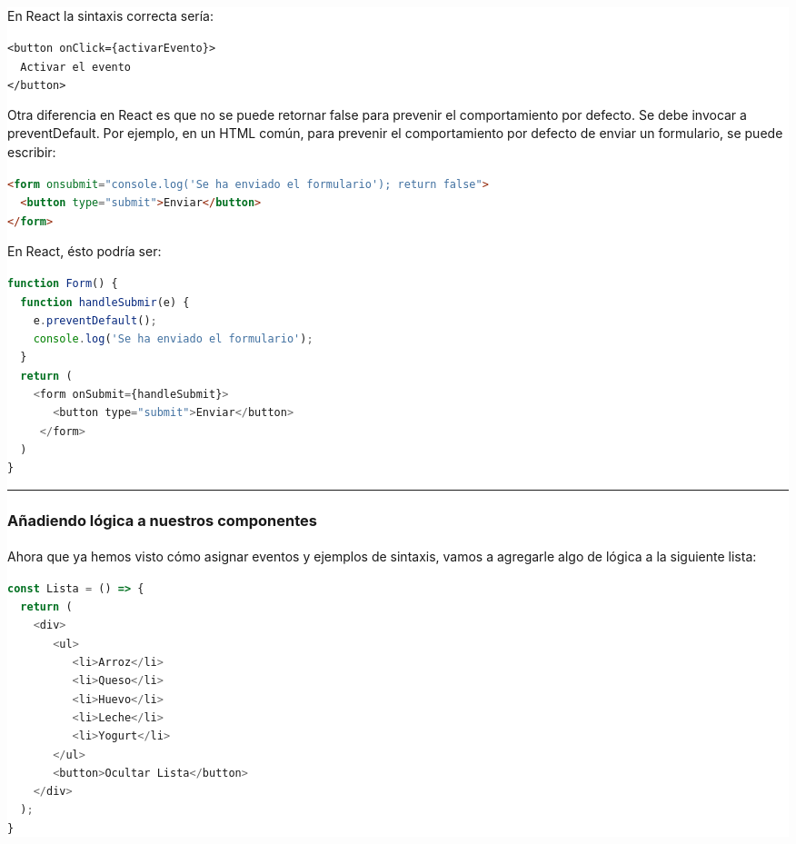 
En React la sintaxis correcta sería: 

```
<button onClick={activarEvento}>
  Activar el evento
</button>
```


Otra diferencia en React es que no se puede retornar false para prevenir el comportamiento por defecto. Se debe invocar a preventDefault. Por ejemplo, en un HTML común, para prevenir el comportamiento por defecto de enviar un formulario, se puede escribir: 

```html
<form onsubmit="console.log('Se ha enviado el formulario'); return false">
  <button type="submit">Enviar</button>
</form>
```

En React, ésto podría ser:

```JavaScript
function Form() {
  function handleSubmir(e) {
    e.preventDefault();
    console.log('Se ha enviado el formulario');
  }
  return (
    <form onSubmit={handleSubmit}>
       <button type="submit">Enviar</button>
     </form>
  )
}
```

---

### Añadiendo lógica a nuestros componentes 

Ahora que ya hemos visto cómo asignar eventos y ejemplos de sintaxis, vamos a agregarle algo de lógica a la siguiente lista: 


```JavaScript
const Lista = () => {
  return (
    <div>
       <ul> 
          <li>Arroz</li>
          <li>Queso</li>
          <li>Huevo</li>
          <li>Leche</li>
          <li>Yogurt</li>
       </ul>
       <button>Ocultar Lista</button>
    </div>
  );
}
```
